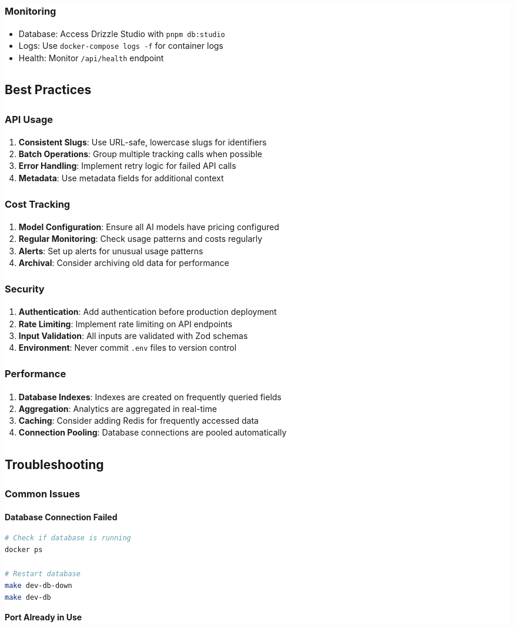 ### Monitoring

- Database: Access Drizzle Studio with `pnpm db:studio`
- Logs: Use `docker-compose logs -f` for container logs
- Health: Monitor `/api/health` endpoint

## Best Practices

### API Usage

1. **Consistent Slugs**: Use URL-safe, lowercase slugs for identifiers
2. **Batch Operations**: Group multiple tracking calls when possible
3. **Error Handling**: Implement retry logic for failed API calls
4. **Metadata**: Use metadata fields for additional context

### Cost Tracking

1. **Model Configuration**: Ensure all AI models have pricing configured
2. **Regular Monitoring**: Check usage patterns and costs regularly
3. **Alerts**: Set up alerts for unusual usage patterns
4. **Archival**: Consider archiving old data for performance

### Security

1. **Authentication**: Add authentication before production deployment
2. **Rate Limiting**: Implement rate limiting on API endpoints
3. **Input Validation**: All inputs are validated with Zod schemas
4. **Environment**: Never commit `.env` files to version control

### Performance

1. **Database Indexes**: Indexes are created on frequently queried fields
2. **Aggregation**: Analytics are aggregated in real-time
3. **Caching**: Consider adding Redis for frequently accessed data
4. **Connection Pooling**: Database connections are pooled automatically

## Troubleshooting

### Common Issues

**Database Connection Failed**

```bash
# Check if database is running
docker ps

# Restart database
make dev-db-down
make dev-db
```

**Port Already in Use**
